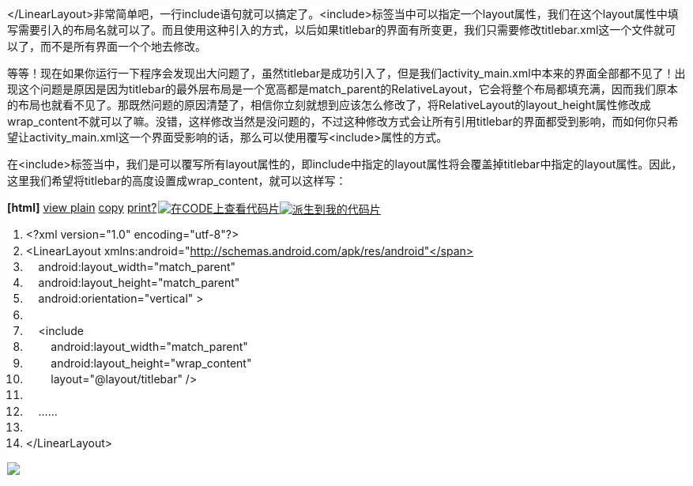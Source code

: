 &lt;/LinearLayout&gt;</pre>非常简单吧，一行include语句就可以搞定了。&lt;include&gt;标签当中可以指定一个layout属性，我们在这个layout属性中填写需要引入的布局名就可以了。而且使用这种引入的方式，以后如果titlebar的界面有所变更，我们只需要修改titlebar.xml这一个文件就可以了，而不是所有界面一个个地去修改。<p></p><p>等等！现在如果你运行一下程序会发现出大问题了，虽然titlebar是成功引入了，但是我们activity_main.xml中本来的界面全部都不见了！出现这个问题是原因是因为titlebar的最外层布局是一个宽高都是match_parent的RelativeLayout，它会将整个布局都填充满，因而我们原本的布局也就看不见了。那既然问题的原因清楚了，相信你立刻就想到应该怎么修改了，将RelativeLayout的layout_height属性修改成wrap_content不就可以了嘛。没错，这样修改当然是没问题的，不过这种修改方式会让所有引用titlebar的界面都受到影响，而如何你只希望让activity_main.xml这一个界面受影响的话，那么可以使用覆写&lt;include&gt;属性的方式。</p><p>在&lt;include&gt;标签当中，我们是可以覆写所有layout属性的，即include中指定的layout属性将会覆盖掉titlebar中指定的layout属性。因此，这里我们希望将titlebar的高度设置成wrap_content，就可以这样写：</p><div class="dp-highlighter bg_html"><div class="bar"><div class="tools"><b>[html]</b> <a href="#" class="ViewSource" title="view plain" onclick="dp.sh.Toolbar.Command('ViewSource',this);return false;">view plain</a><span data-mod="popu_168"> <a href="#" class="CopyToClipboard" title="copy" onclick="dp.sh.Toolbar.Command('CopyToClipboard',this);return false;">copy</a><div style="position: absolute; left: 514px; top: 2913px; width: 18px; height: 18px; z-index: 99;"><embed id="ZeroClipboardMovie_3" src="http://static.blog.csdn.net/scripts/ZeroClipboard/ZeroClipboard.swf" loop="false" menu="false" quality="best" bgcolor="#ffffff" width="18" height="18" name="ZeroClipboardMovie_3" align="middle" allowscriptaccess="always" allowfullscreen="false" type="application/x-shockwave-flash" pluginspage="http://www.macromedia.com/go/getflashplayer" flashvars="id=3&amp;width=18&amp;height=18" wmode="transparent"></div></span><span data-mod="popu_169"> <a href="#" class="PrintSource" title="print" onclick="dp.sh.Toolbar.Command('PrintSource',this);return false;">print</a></span><a href="#" class="About" title="?" onclick="dp.sh.Toolbar.Command('About',this);return false;">?</a><span class="tracking-ad" data-mod="popu_167"><a href="https://code.csdn.net/snippets/622953" target="_blank" title="在CODE上查看代码片" style="text-indent:0;"><img src="https://code.csdn.net/assets/CODE_ico.png" width="12" height="12" alt="在CODE上查看代码片" style="position:relative;top:1px;left:2px;"></a></span><span class="tracking-ad" data-mod="popu_170"><a href="https://code.csdn.net/snippets/622953/fork" target="_blank" title="派生到我的代码片" style="text-indent:0;"><img src="https://code.csdn.net/assets/ico_fork.svg" width="12" height="12" alt="派生到我的代码片" style="position:relative;top:2px;left:2px;"></a></span></div></div><ol start="1" class="dp-xml"><li class="alt"><span><span class="tag">&lt;?</span><span class="tag-name">xml</span><span>&nbsp;</span><span class="attribute">version</span><span>=</span><span class="attribute-value">"1.0"</span><span>&nbsp;</span><span class="attribute">encoding</span><span>=</span><span class="attribute-value">"utf-8"</span><span class="tag">?&gt;</span><span>&nbsp;&nbsp;</span></span></li><li class=""><span><span class="tag">&lt;</span><span class="tag-name">LinearLayout</span><span>&nbsp;</span><span class="attribute">xmlns:android</span><span>=</span><span class="attribute-value">"http://schemas.android.com/apk/res/android"</span><span>&nbsp;&nbsp;</span></span></li><li class="alt"><span>&nbsp;&nbsp;&nbsp;&nbsp;<span class="attribute">android:layout_width</span><span>=</span><span class="attribute-value">"match_parent"</span><span>&nbsp;&nbsp;</span></span></li><li class=""><span>&nbsp;&nbsp;&nbsp;&nbsp;<span class="attribute">android:layout_height</span><span>=</span><span class="attribute-value">"match_parent"</span><span>&nbsp;&nbsp;</span></span></li><li class="alt"><span>&nbsp;&nbsp;&nbsp;&nbsp;<span class="attribute">android:orientation</span><span>=</span><span class="attribute-value">"vertical"</span><span>&nbsp;</span><span class="tag">&gt;</span><span>&nbsp;&nbsp;</span></span></li><li class=""><span>&nbsp;&nbsp;</span></li><li class="alt"><span>&nbsp;&nbsp;&nbsp;&nbsp;<span class="tag">&lt;</span><span class="tag-name">include</span><span>&nbsp;&nbsp;</span></span></li><li class=""><span>&nbsp;&nbsp;&nbsp;&nbsp;&nbsp;&nbsp;&nbsp;&nbsp;<span class="attribute">android:layout_width</span><span>=</span><span class="attribute-value">"match_parent"</span><span>&nbsp;&nbsp;</span></span></li><li class="alt"><span>&nbsp;&nbsp;&nbsp;&nbsp;&nbsp;&nbsp;&nbsp;&nbsp;<span class="attribute">android:layout_height</span><span>=</span><span class="attribute-value">"wrap_content"</span><span>&nbsp;&nbsp;</span></span></li><li class=""><span>&nbsp;&nbsp;&nbsp;&nbsp;&nbsp;&nbsp;&nbsp;&nbsp;<span class="attribute">layout</span><span>=</span><span class="attribute-value">"@layout/titlebar"</span><span>&nbsp;</span><span class="tag">/&gt;</span><span>&nbsp;&nbsp;</span></span></li><li class="alt"><span>&nbsp;&nbsp;</span></li><li class=""><span>&nbsp;&nbsp;&nbsp;&nbsp;......&nbsp;&nbsp;</span></li><li class="alt"><span>&nbsp;&nbsp;</span></li><li class=""><span><span class="tag">&lt;/</span><span class="tag-name">LinearLayout</span><span class="tag">&gt;</span><span>&nbsp;&nbsp;</span></span></li></ol><div class="save_code tracking-ad" data-mod="popu_249"><a href="javascript:;" target="_blank"><img src="http://static.blog.csdn.net/images/save_snippets.png"></a></div></div><pre code_snippet_id="622953" snippet_file_name="blog_20150319_3_9738252" name="code" class="html" style="display: none;">&lt;?xml version="1.0" encoding="utf-8"?&gt;
&lt;LinearLayout xmlns:android="http://schemas.android.com/apk/res/android"
    android:layout_width="match_parent"
    android:layout_height="match_parent"
    android:orientation="vertical" &gt;

    &lt;include
        android:layout_width="match_parent"
        android:layout_height="wrap_content"
        layout="@layout/titlebar" /&gt;

    ......
